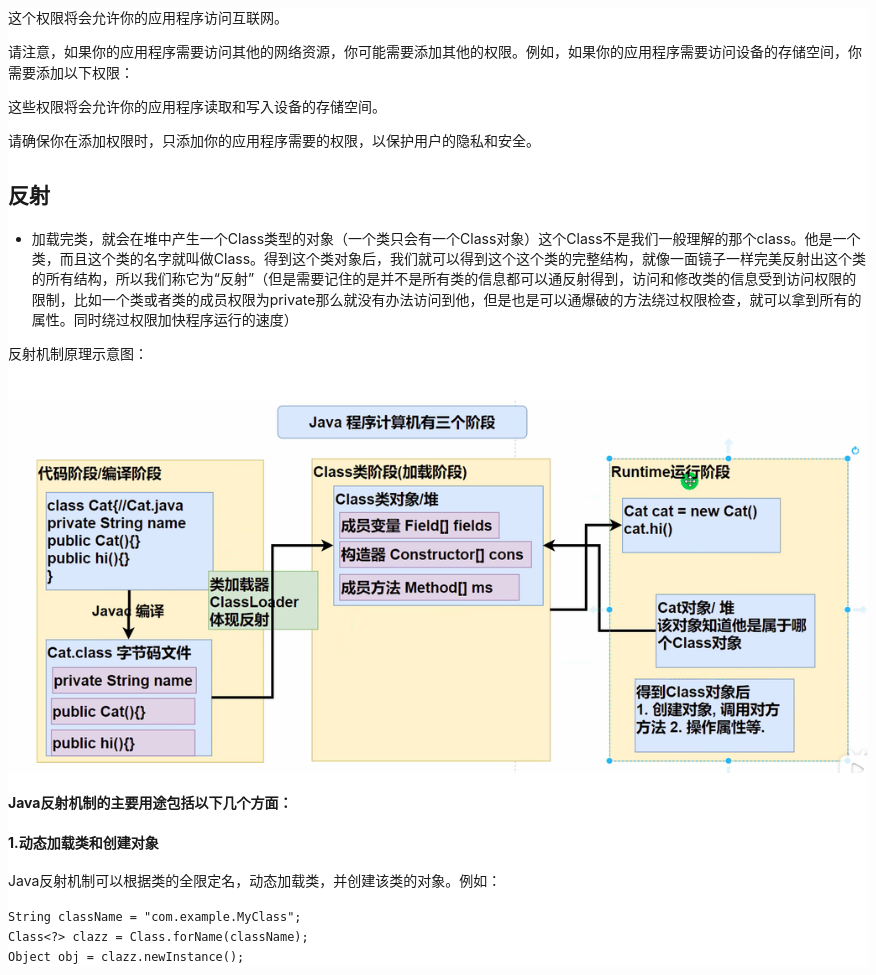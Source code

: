 这个权限将会允许你的应用程序访问互联网。

请注意，如果你的应用程序需要访问其他的网络资源，你可能需要添加其他的权限。例如，如果你的应用程序需要访问设备的存储空间，你需要添加以下权限：

<uses-permission android:name="android.permission.READ_EXTERNAL_STORAGE" />
<uses-permission android:name="android.permission.WRITE_EXTERNAL_STORAGE" />

这些权限将会允许你的应用程序读取和写入设备的存储空间。

请确保你在添加权限时，只添加你的应用程序需要的权限，以保护用户的隐私和安全。







## 反射

- 加载完类，就会在堆中产生一个Class类型的对象（一个类只会有一个Class对象）这个Class不是我们一般理解的那个class。他是一个类，而且这个类的名字就叫做Class。得到这个类对象后，我们就可以得到这个这个类的完整结构，就像一面镜子一样完美反射出这个类的所有结构，所以我们称它为“反射”（但是需要记住的是并不是所有类的信息都可以通反射得到，访问和修改类的信息受到访问权限的限制，比如一个类或者类的成员权限为private那么就没有办法访问到他，但是也是可以通爆破的方法绕过权限检查，就可以拿到所有的属性。同时绕过权限加快程序运行的速度）

反射机制原理示意图：

​	![image-20230528163940081](GPT提问.assets/image-20230528163940081.png)

**Java反射机制的主要用途包括以下几个方面：**

 #### 1.动态加载类和创建对象

Java反射机制可以根据类的全限定名，动态加载类，并创建该类的对象。例如：

```
String className = "com.example.MyClass";
Class<?> clazz = Class.forName(className);
Object obj = clazz.newInstance();
```
